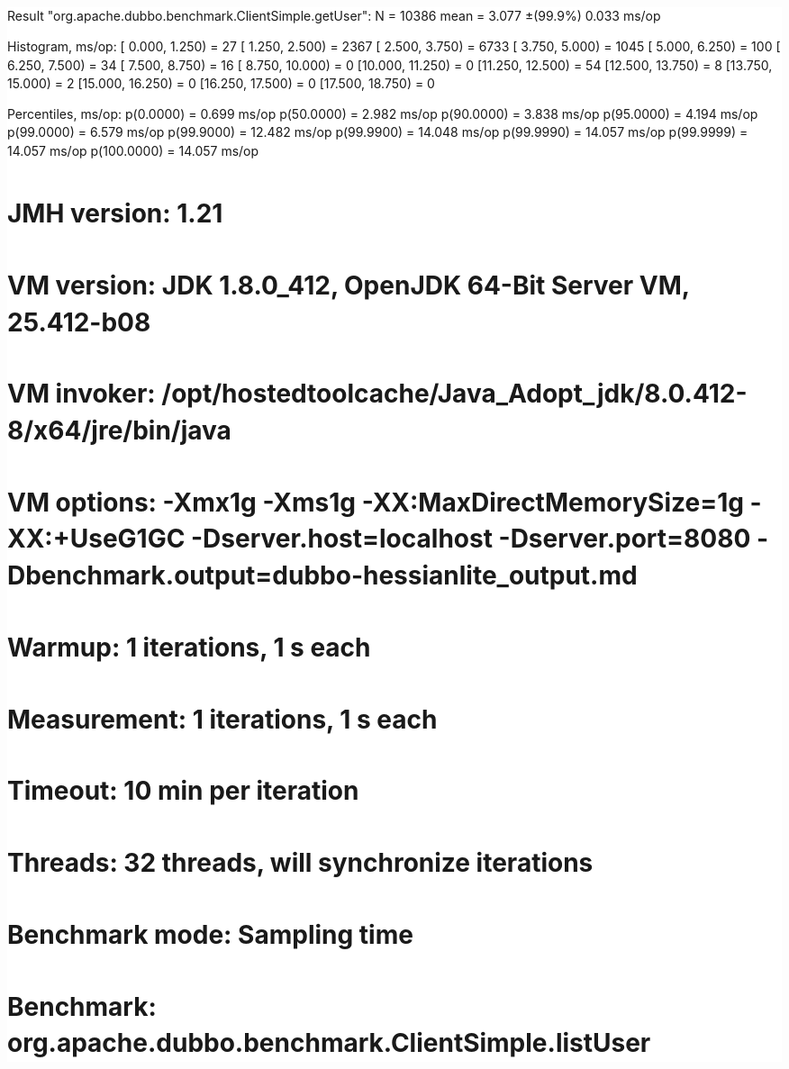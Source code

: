 Result "org.apache.dubbo.benchmark.ClientSimple.getUser":
  N = 10386
  mean =      3.077 ±(99.9%) 0.033 ms/op

  Histogram, ms/op:
    [ 0.000,  1.250) = 27 
    [ 1.250,  2.500) = 2367 
    [ 2.500,  3.750) = 6733 
    [ 3.750,  5.000) = 1045 
    [ 5.000,  6.250) = 100 
    [ 6.250,  7.500) = 34 
    [ 7.500,  8.750) = 16 
    [ 8.750, 10.000) = 0 
    [10.000, 11.250) = 0 
    [11.250, 12.500) = 54 
    [12.500, 13.750) = 8 
    [13.750, 15.000) = 2 
    [15.000, 16.250) = 0 
    [16.250, 17.500) = 0 
    [17.500, 18.750) = 0 

  Percentiles, ms/op:
      p(0.0000) =      0.699 ms/op
     p(50.0000) =      2.982 ms/op
     p(90.0000) =      3.838 ms/op
     p(95.0000) =      4.194 ms/op
     p(99.0000) =      6.579 ms/op
     p(99.9000) =     12.482 ms/op
     p(99.9900) =     14.048 ms/op
     p(99.9990) =     14.057 ms/op
     p(99.9999) =     14.057 ms/op
    p(100.0000) =     14.057 ms/op


# JMH version: 1.21
# VM version: JDK 1.8.0_412, OpenJDK 64-Bit Server VM, 25.412-b08
# VM invoker: /opt/hostedtoolcache/Java_Adopt_jdk/8.0.412-8/x64/jre/bin/java
# VM options: -Xmx1g -Xms1g -XX:MaxDirectMemorySize=1g -XX:+UseG1GC -Dserver.host=localhost -Dserver.port=8080 -Dbenchmark.output=dubbo-hessianlite_output.md
# Warmup: 1 iterations, 1 s each
# Measurement: 1 iterations, 1 s each
# Timeout: 10 min per iteration
# Threads: 32 threads, will synchronize iterations
# Benchmark mode: Sampling time
# Benchmark: org.apache.dubbo.benchmark.ClientSimple.listUser
